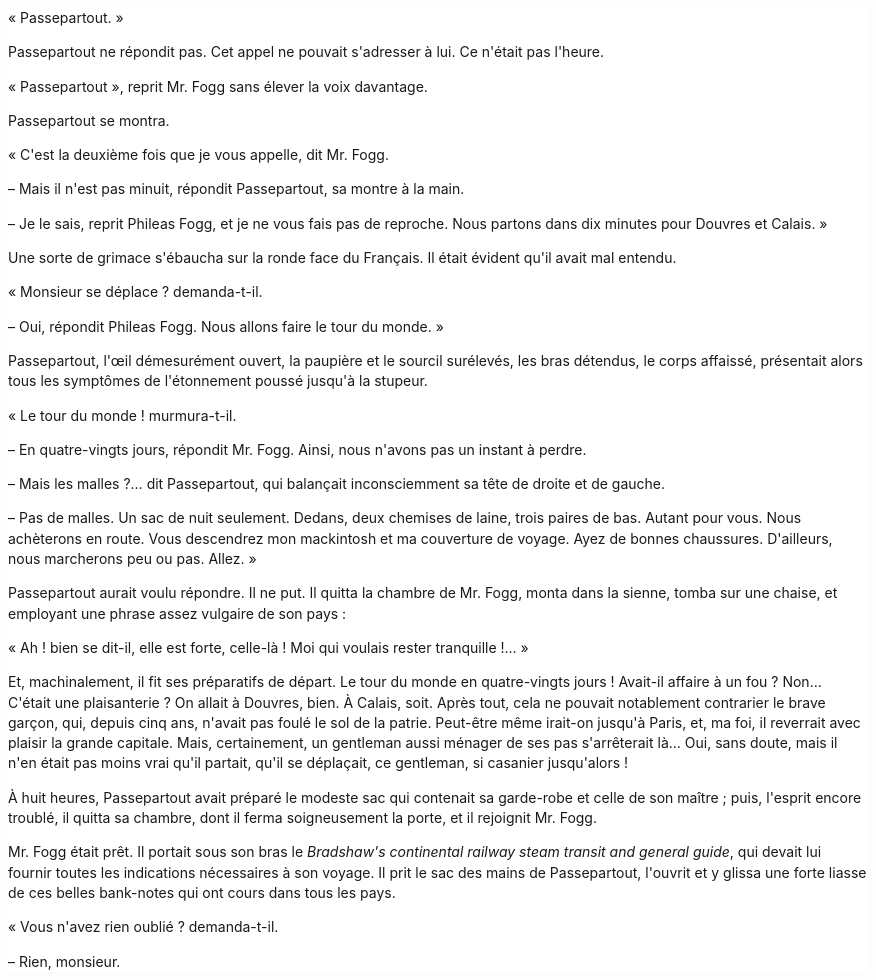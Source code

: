 « Passepartout. »

Passepartout ne répondit pas. Cet appel ne pouvait s'adresser à lui. Ce n'était pas l'heure.

« Passepartout », reprit Mr. Fogg sans élever la voix davantage.

Passepartout se montra.

« C'est la deuxième fois que je vous appelle, dit Mr. Fogg.

– Mais il n'est pas minuit, répondit Passepartout, sa montre à la main.

– Je le sais, reprit Phileas Fogg, et je ne vous fais pas de reproche. Nous partons dans dix minutes pour Douvres et Calais. »

Une sorte de grimace s'ébaucha sur la ronde face du Français. Il était évident qu'il avait mal entendu.

« Monsieur se déplace ? demanda-t-il.

– Oui, répondit Phileas Fogg. Nous allons faire le tour du monde. »

Passepartout, l'œil démesurément ouvert, la paupière et le sourcil surélevés, les bras détendus, le corps affaissé, présentait alors tous les symptômes de l'étonnement poussé jusqu'à la stupeur.

« Le tour du monde ! murmura-t-il.

– En quatre-vingts jours, répondit Mr. Fogg. Ainsi, nous n'avons pas un instant à perdre.

– Mais les malles ?… dit Passepartout, qui balançait inconsciemment sa tête de droite et de gauche.

– Pas de malles. Un sac de nuit seulement. Dedans, deux chemises de laine, trois paires de bas. Autant pour vous. Nous achèterons en route. Vous descendrez mon mackintosh et ma couverture de voyage. Ayez de bonnes chaussures. D'ailleurs, nous marcherons peu ou pas. Allez. »

Passepartout aurait voulu répondre. Il ne put. Il quitta la chambre de Mr. Fogg, monta dans la sienne, tomba sur une chaise, et employant une phrase assez vulgaire de son pays :

« Ah ! bien se dit-il, elle est forte, celle-là ! Moi qui voulais rester tranquille !… »

Et, machinalement, il fit ses préparatifs de départ. Le tour du monde en quatre-vingts jours ! Avait-il affaire à un fou ? Non… C'était une plaisanterie ? On allait à Douvres, bien. À Calais, soit. Après tout, cela ne pouvait notablement contrarier le brave garçon, qui, depuis cinq ans, n'avait pas foulé le sol de la patrie. Peut-être même irait-on jusqu'à Paris, et, ma foi, il reverrait avec plaisir la grande capitale. Mais, certainement, un gentleman aussi ménager de ses pas s'arrêterait là… Oui, sans doute, mais il n'en était pas moins vrai qu'il partait, qu'il se déplaçait, ce gentleman, si casanier jusqu'alors !

À huit heures, Passepartout avait préparé le modeste sac qui contenait sa garde-robe et celle de son maître ; puis, l'esprit encore troublé, il quitta sa chambre, dont il ferma soigneusement la porte, et il rejoignit Mr. Fogg.

Mr. Fogg était prêt. Il portait sous son bras le *Bradshaw's continental railway steam transit and general guide*, qui devait lui fournir toutes les indications nécessaires à son voyage. Il prit le sac des mains de Passepartout, l'ouvrit et y glissa une forte liasse de ces belles bank-notes qui ont cours dans tous les pays.

« Vous n'avez rien oublié ? demanda-t-il.

– Rien, monsieur.
